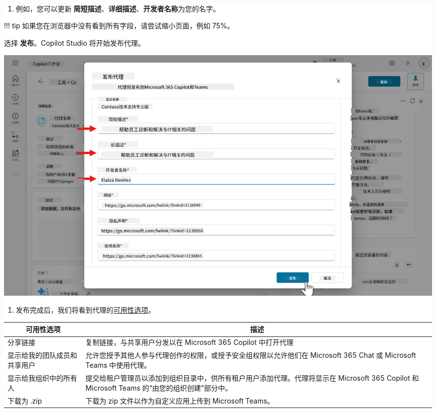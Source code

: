 1. 例如，您可以更新 **简短描述**、**详细描述**、**开发者名称**为您的名字。

!!! tip
如果您在浏览器中没有看到所有字段，请尝试缩小页面，例如 75%。

选择 **发布**。Copilot Studio 将开始发布代理。

![发布代理](../../../../../translated_images/3.4_03_UpdatePublishingAgentDetails.9b80137a3273ead50d00149cc52b3e3efa0feeb415723d68bf617147710f58ed.zh.png)

1. 发布完成后，我们将看到代理的[可用性选项](https://learn.microsoft.com/microsoft-copilot-studio/microsoft-copilot-extend-copilot-extensions#set-availability-options/?WT.mc_id=power-172614-ebenitez)。

| 可用性选项 | 描述 |
| ---------- | ---------- |
| 分享链接 | 复制链接，与共享用户分发以在 Microsoft 365 Copilot 中打开代理 |
| 显示给我的团队成员和共享用户 | 允许您授予其他人参与代理创作的权限，或授予安全组权限以允许他们在 Microsoft 365 Chat 或 Microsoft Teams 中使用代理。 |
| 显示给我组织中的所有人 | 提交给租户管理员以添加到组织目录中，供所有租户用户添加代理。代理将显示在 Microsoft 365 Copilot 和 Microsoft Teams 的“由您的组织创建”部分中。 |
| 下载为 .zip | 下载为 zip 文件以作为自定义应用上传到 Microsoft Teams。 |
